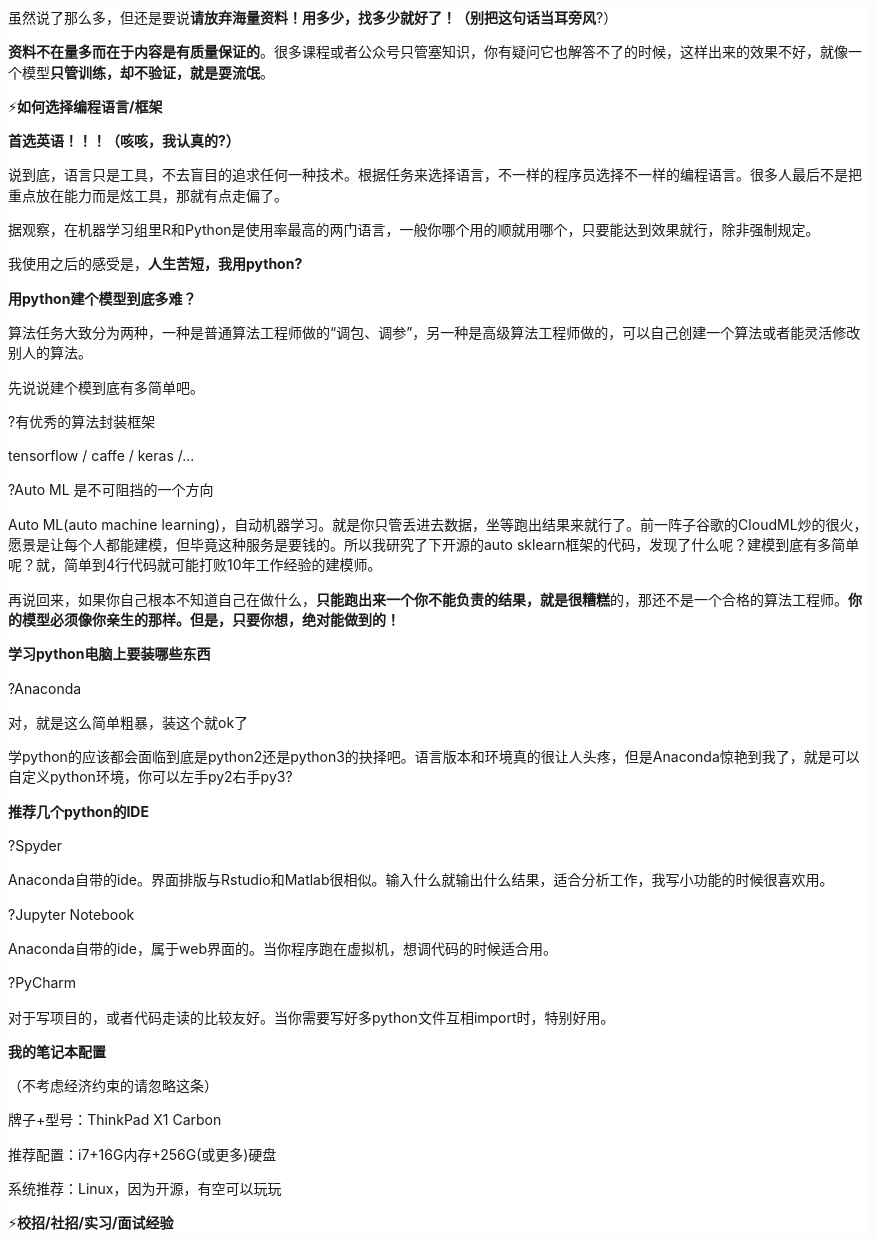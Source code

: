 虽然说了那么多，但还是要说**请放弃海量资料！用多少，找多少就好了！（别把这句话当耳旁风**?）

**资料不在量多而在于内容是有质量保证的**。很多课程或者公众号只管塞知识，你有疑问它也解答不了的时候，这样出来的效果不好，就像一个模型**只管训练，却不验证，就是耍流氓**。

⚡**如何选择编程语言/框架**

**首选英语！！！（咳咳，我认真的?）**

说到底，语言只是工具，不去盲目的追求任何一种技术。根据任务来选择语言，不一样的程序员选择不一样的编程语言。很多人最后不是把重点放在能力而是炫工具，那就有点走偏了。

据观察，在机器学习组里R和Python是使用率最高的两门语言，一般你哪个用的顺就用哪个，只要能达到效果就行，除非强制规定。

我使用之后的感受是，**人生苦短，我用python?**

**用python建个模型到底多难？**

算法任务大致分为两种，一种是普通算法工程师做的“调包、调参”，另一种是高级算法工程师做的，可以自己创建一个算法或者能灵活修改别人的算法。

先说说建个模到底有多简单吧。

?有优秀的算法封装框架

tensorflow / caffe / keras /... 

?Auto ML 是不可阻挡的一个方向

Auto ML(auto machine learning)，自动机器学习。就是你只管丢进去数据，坐等跑出结果来就行了。前一阵子谷歌的CloudML炒的很火，愿景是让每个人都能建模，但毕竟这种服务是要钱的。所以我研究了下开源的auto sklearn框架的代码，发现了什么呢？建模到底有多简单呢？就，简单到4行代码就可能打败10年工作经验的建模师。

再说回来，如果你自己根本不知道自己在做什么，**只能跑出来一个你不能负责的结果，就是很糟糕**的，那还不是一个合格的算法工程师。**你的模型必须像你亲生的那样。但是，只要你想，绝对能做到的！**

**学习python电脑上要装哪些东西**

?Anaconda

对，就是这么简单粗暴，装这个就ok了

学python的应该都会面临到底是python2还是python3的抉择吧。语言版本和环境真的很让人头疼，但是Anaconda惊艳到我了，就是可以自定义python环境，你可以左手py2右手py3?

**推荐几个python的IDE**

?Spyder

Anaconda自带的ide。界面排版与Rstudio和Matlab很相似。输入什么就输出什么结果，适合分析工作，我写小功能的时候很喜欢用。

?Jupyter Notebook

Anaconda自带的ide，属于web界面的。当你程序跑在虚拟机，想调代码的时候适合用。

?PyCharm

对于写项目的，或者代码走读的比较友好。当你需要写好多python文件互相import时，特别好用。

**我的笔记本配置**

（不考虑经济约束的请忽略这条）

牌子+型号：ThinkPad X1 Carbon

推荐配置：i7+16G内存+256G(或更多)硬盘

系统推荐：Linux，因为开源，有空可以玩玩

⚡**校招/社招/实习/面试经验**
